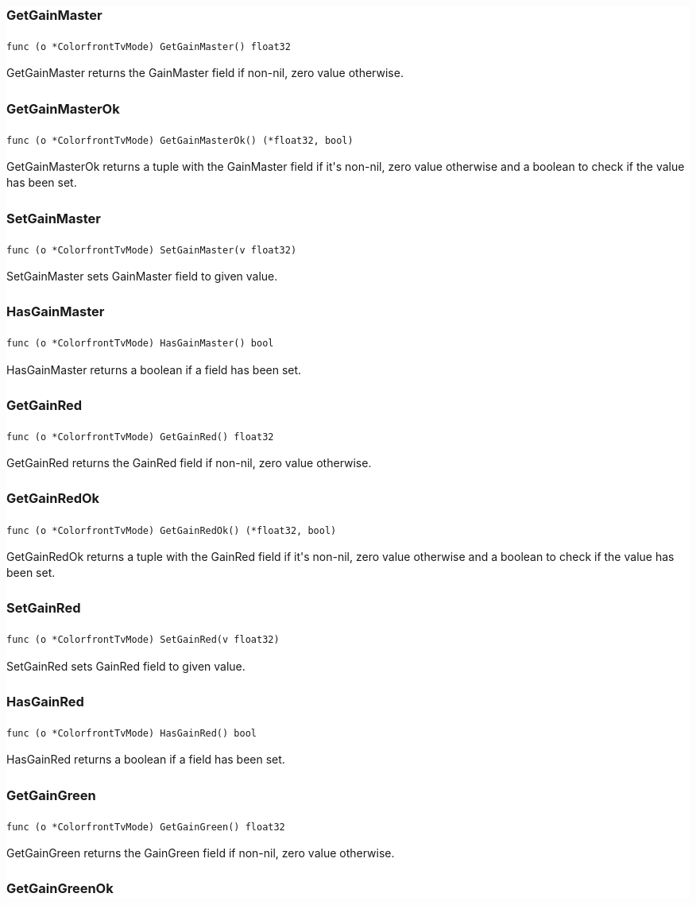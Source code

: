 ### GetGainMaster

`func (o *ColorfrontTvMode) GetGainMaster() float32`

GetGainMaster returns the GainMaster field if non-nil, zero value otherwise.

### GetGainMasterOk

`func (o *ColorfrontTvMode) GetGainMasterOk() (*float32, bool)`

GetGainMasterOk returns a tuple with the GainMaster field if it's non-nil, zero value otherwise
and a boolean to check if the value has been set.

### SetGainMaster

`func (o *ColorfrontTvMode) SetGainMaster(v float32)`

SetGainMaster sets GainMaster field to given value.

### HasGainMaster

`func (o *ColorfrontTvMode) HasGainMaster() bool`

HasGainMaster returns a boolean if a field has been set.

### GetGainRed

`func (o *ColorfrontTvMode) GetGainRed() float32`

GetGainRed returns the GainRed field if non-nil, zero value otherwise.

### GetGainRedOk

`func (o *ColorfrontTvMode) GetGainRedOk() (*float32, bool)`

GetGainRedOk returns a tuple with the GainRed field if it's non-nil, zero value otherwise
and a boolean to check if the value has been set.

### SetGainRed

`func (o *ColorfrontTvMode) SetGainRed(v float32)`

SetGainRed sets GainRed field to given value.

### HasGainRed

`func (o *ColorfrontTvMode) HasGainRed() bool`

HasGainRed returns a boolean if a field has been set.

### GetGainGreen

`func (o *ColorfrontTvMode) GetGainGreen() float32`

GetGainGreen returns the GainGreen field if non-nil, zero value otherwise.

### GetGainGreenOk
